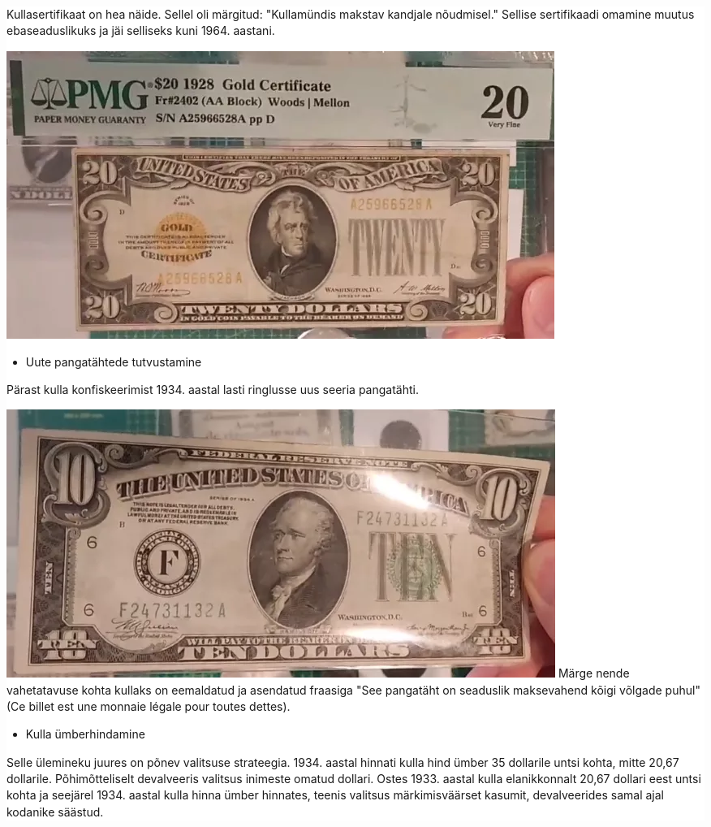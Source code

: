 Kullasertifikaat on hea näide. Sellel oli märgitud: "Kullamündis makstav kandjale nõudmisel." Sellise sertifikaadi omamine muutus ebaseaduslikuks ja jäi selliseks kuni 1964. aastani.

![image](assets/chapitre-2.1/12.webp)

- Uute pangatähtede tutvustamine

Pärast kulla konfiskeerimist 1934. aastal lasti ringlusse uus seeria pangatähti.

![image](assets/chapitre-2.1/13.webp)
Märge nende vahetatavuse kohta kullaks on eemaldatud ja asendatud fraasiga "See pangatäht on seaduslik maksevahend kõigi võlgade puhul" (Ce billet est une monnaie légale pour toutes dettes).

- Kulla ümberhindamine

Selle ülemineku juures on põnev valitsuse strateegia. 1934. aastal hinnati kulla hind ümber 35 dollarile untsi kohta, mitte 20,67 dollarile. Põhimõtteliselt devalveeris valitsus inimeste omatud dollari. Ostes 1933. aastal kulla elanikkonnalt 20,67 dollari eest untsi kohta ja seejärel 1934. aastal kulla hinna ümber hinnates, teenis valitsus märkimisväärset kasumit, devalveerides samal ajal kodanike säästud.
